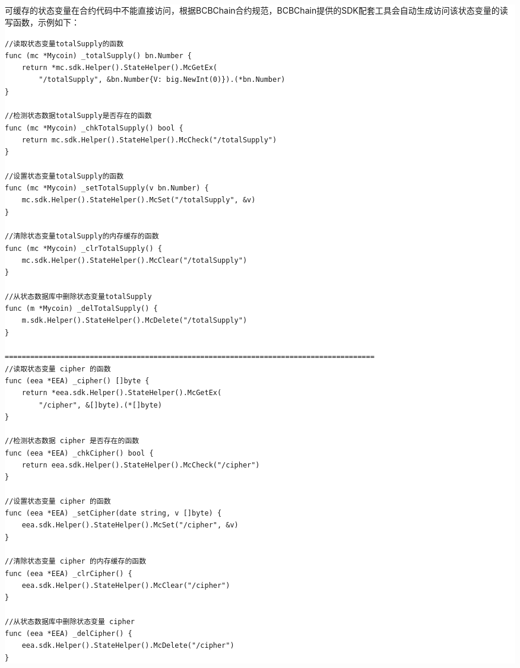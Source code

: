 
可缓存的状态变量在合约代码中不能直接访问，根据BCBChain合约规范，BCBChain提供的SDK配套工具会自动生成访问该状态变量的读写函数，示例如下：

```
//读取状态变量totalSupply的函数
func (mc *Mycoin) _totalSupply() bn.Number {
	return *mc.sdk.Helper().StateHelper().McGetEx(
	    "/totalSupply", &bn.Number{V: big.NewInt(0)}).(*bn.Number)
}

//检测状态数据totalSupply是否存在的函数
func (mc *Mycoin) _chkTotalSupply() bool {
	return mc.sdk.Helper().StateHelper().McCheck("/totalSupply")
}

//设置状态变量totalSupply的函数
func (mc *Mycoin) _setTotalSupply(v bn.Number) {
	mc.sdk.Helper().StateHelper().McSet("/totalSupply", &v)
}

//清除状态变量totalSupply的内存缓存的函数
func (mc *Mycoin) _clrTotalSupply() {
	mc.sdk.Helper().StateHelper().McClear("/totalSupply")
}

//从状态数据库中删除状态变量totalSupply
func (m *Mycoin) _delTotalSupply() {
	m.sdk.Helper().StateHelper().McDelete("/totalSupply")
}

=======================================================================================
//读取状态变量 cipher 的函数
func (eea *EEA) _cipher() []byte {
	return *eea.sdk.Helper().StateHelper().McGetEx(
	    "/cipher", &[]byte).(*[]byte)
}

//检测状态数据 cipher 是否存在的函数
func (eea *EEA) _chkCipher() bool {
	return eea.sdk.Helper().StateHelper().McCheck("/cipher")
}

//设置状态变量 cipher 的函数
func (eea *EEA) _setCipher(date string, v []byte) {
	eea.sdk.Helper().StateHelper().McSet("/cipher", &v)
}

//清除状态变量 cipher 的内存缓存的函数
func (eea *EEA) _clrCipher() {
	eea.sdk.Helper().StateHelper().McClear("/cipher")
}

//从状态数据库中删除状态变量 cipher
func (eea *EEA) _delCipher() {
	eea.sdk.Helper().StateHelper().McDelete("/cipher")
}

```
